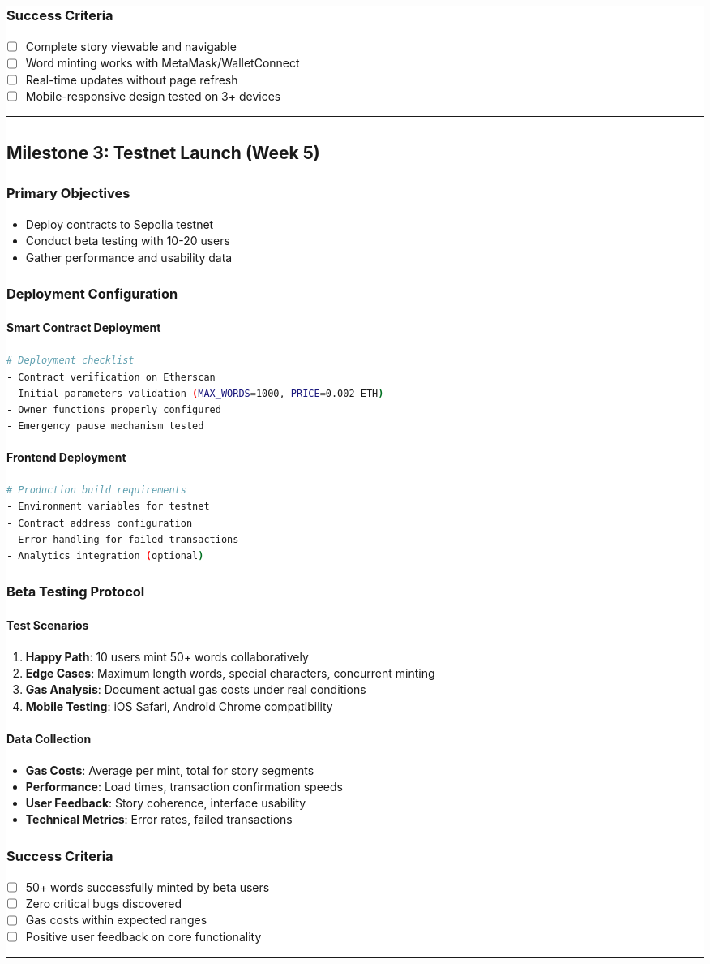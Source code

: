 ### Success Criteria
- [ ] Complete story viewable and navigable
- [ ] Word minting works with MetaMask/WalletConnect
- [ ] Real-time updates without page refresh
- [ ] Mobile-responsive design tested on 3+ devices

---

## Milestone 3: Testnet Launch (Week 5)

### Primary Objectives
- Deploy contracts to Sepolia testnet
- Conduct beta testing with 10-20 users
- Gather performance and usability data

### Deployment Configuration

#### Smart Contract Deployment
```bash
# Deployment checklist
- Contract verification on Etherscan
- Initial parameters validation (MAX_WORDS=1000, PRICE=0.002 ETH)
- Owner functions properly configured
- Emergency pause mechanism tested
```

#### Frontend Deployment
```bash
# Production build requirements
- Environment variables for testnet
- Contract address configuration
- Error handling for failed transactions
- Analytics integration (optional)
```

### Beta Testing Protocol

#### Test Scenarios
1. **Happy Path**: 10 users mint 50+ words collaboratively
2. **Edge Cases**: Maximum length words, special characters, concurrent minting
3. **Gas Analysis**: Document actual gas costs under real conditions
4. **Mobile Testing**: iOS Safari, Android Chrome compatibility

#### Data Collection
- **Gas Costs**: Average per mint, total for story segments
- **Performance**: Load times, transaction confirmation speeds
- **User Feedback**: Story coherence, interface usability
- **Technical Metrics**: Error rates, failed transactions

### Success Criteria
- [ ] 50+ words successfully minted by beta users
- [ ] Zero critical bugs discovered
- [ ] Gas costs within expected ranges
- [ ] Positive user feedback on core functionality

---